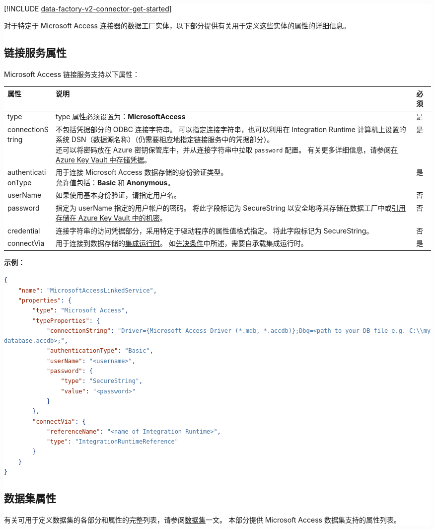 [!INCLUDE [data-factory-v2-connector-get-started](../../includes/data-factory-v2-connector-get-started.md)]

对于特定于 Microsoft Access 连接器的数据工厂实体，以下部分提供有关用于定义这些实体的属性的详细信息。

## <a name="linked-service-properties"></a>链接服务属性

Microsoft Access 链接服务支持以下属性：

| 属性 | 说明 | 必须 |
|:--- |:--- |:--- |
| type | type 属性必须设置为：**MicrosoftAccess** | 是 |
| connectionString | 不包括凭据部分的 ODBC 连接字符串。 可以指定连接字符串，也可以利用在 Integration Runtime 计算机上设置的系统 DSN（数据源名称）（仍需要相应地指定链接服务中的凭据部分）。<br> 还可以将密码放在 Azure 密钥保管库中，并从连接字符串中拉取 `password` 配置。 有关更多详细信息，请参阅[在 Azure Key Vault 中存储凭据](store-credentials-in-key-vault.md)。| 是 |
| authenticationType | 用于连接 Microsoft Access 数据存储的身份验证类型。<br/>允许值包括：**Basic** 和 **Anonymous**。 | 是 |
| userName | 如果使用基本身份验证，请指定用户名。 | 否 |
| password | 指定为 userName 指定的用户帐户的密码。 将此字段标记为 SecureString 以安全地将其存储在数据工厂中或[引用存储在 Azure Key Vault 中的机密](store-credentials-in-key-vault.md)。 | 否 |
| credential | 连接字符串的访问凭据部分，采用特定于驱动程序的属性值格式指定。 将此字段标记为 SecureString。 | 否 |
| connectVia | 用于连接到数据存储的[集成运行时](concepts-integration-runtime.md)。 如[先决条件](#prerequisites)中所述，需要自承载集成运行时。 |是 |

**示例：**

```json
{
    "name": "MicrosoftAccessLinkedService",
    "properties": {
        "type": "Microsoft Access",
        "typeProperties": {
            "connectionString": "Driver={Microsoft Access Driver (*.mdb, *.accdb)};Dbq=<path to your DB file e.g. C:\\mydatabase.accdb>;",
            "authenticationType": "Basic",
            "userName": "<username>",
            "password": {
                "type": "SecureString",
                "value": "<password>"
            }
        },
        "connectVia": {
            "referenceName": "<name of Integration Runtime>",
            "type": "IntegrationRuntimeReference"
        }
    }
}
```

## <a name="dataset-properties"></a>数据集属性

有关可用于定义数据集的各部分和属性的完整列表，请参阅[数据集](concepts-datasets-linked-services.md)一文。 本部分提供 Microsoft Access 数据集支持的属性列表。
